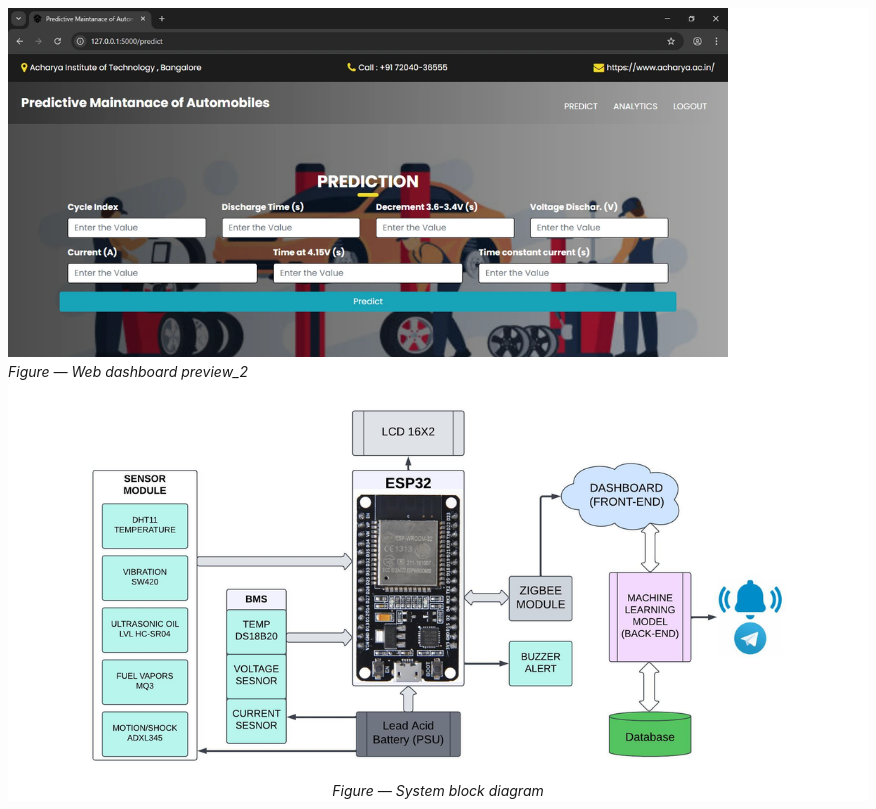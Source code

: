   <img src="assets/pdm2.webp" alt="Web Dashboard Preview" width="720" style="max-width:100%;"/><br>
  <em>Figure — Web dashboard preview_2</em>
</p>

<p align="center">
  <img src="assets/block_diagram.jpeg" alt="Block Diagram" width="720" style="max-width:100%;"/><br>
  <em>Figure — System block diagram</em>
</p>
